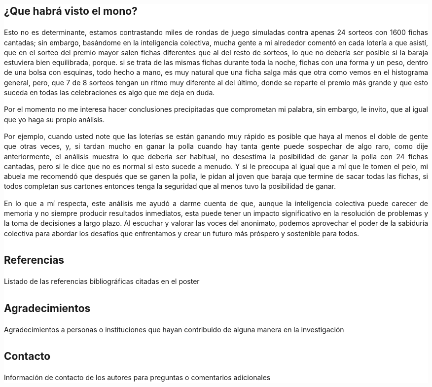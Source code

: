 ## **¿Que habrá visto el mono?**

<p style='text-align: justify;'>
Esto no es determinante, estamos contrastando miles de rondas de juego simuladas contra apenas 24 sorteos con  1600 fichas cantadas; sin embargo, basándome en la inteligencia colectiva, mucha gente a mi alrededor comentó en cada lotería a que asistí, que en el sorteo del premio mayor salen fichas diferentes que al del resto de sorteos, lo que no debería ser posible si la baraja estuviera bien equilibrada, porque. si se trata de las mismas fichas durante toda la noche, fichas con una forma y un peso, dentro de una bolsa con esquinas, todo hecho a mano, es muy natural que una ficha salga más que otra como vemos en el histograma general, pero, que 7 de 8 sorteos tengan un ritmo muy diferente al del último, donde se reparte el premio más grande y que esto suceda en todas las celebraciones es algo que me deja en duda. 
</p>

<p style='text-align: justify;'>
Por el momento no me interesa hacer conclusiones precipitadas que comprometan mi palabra, sin embargo, le invito, que al igual que yo haga su propio análisis.  
</p>
<p style='text-align: justify;'>
Por ejemplo, cuando usted note que las loterías se están ganando muy rápido es posible que haya al menos el doble de gente que otras veces, y, si tardan mucho en ganar la polla cuando hay tanta gente puede sospechar de algo raro, como dije anteriormente, el análisis muestra lo que debería ser habitual, no desestima la posibilidad de ganar la polla con 24 fichas cantadas, pero si le dice que no es normal si esto sucede a menudo. Y si le preocupa al igual que a mí que le tomen el pelo, mi abuela me recomendó que después que se ganen la polla, le pidan al joven que baraja que termine de sacar todas las fichas, si todos completan sus cartones entonces tenga la seguridad que al menos tuvo la posibilidad de ganar. 
</p>
<p style='text-align: justify;'>
En lo que a mí respecta, este análisis me ayudó a darme cuenta de que, aunque la inteligencia colectiva puede carecer de memoria y no siempre producir resultados inmediatos, esta puede tener un impacto significativo en la resolución de problemas y la toma de decisiones a largo plazo. Al escuchar y valorar las voces del anonimato, podemos aprovechar el poder de la sabiduría colectiva para abordar los desafíos que enfrentamos y crear un futuro más próspero y sostenible para todos.
</p>

</div>


## **Referencias** 
<p style='text-align: justify;'> Listado de las referencias bibliográficas citadas en el poster 
</p>

## **Agradecimientos** 
<p style='text-align: justify;'> Agradecimientos a personas o instituciones que hayan contribuido de alguna manera en la investigación </p>


## **Contacto** 
Información de contacto de los autores para preguntas o comentarios adicionales 